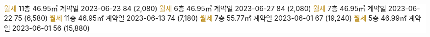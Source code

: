   <tr>
    <td><a style="color: darkgoldenrod">월세</a></td>
    <td>11층</td>
    <td>46.95㎡</td>
    <td>계약일 2023-06-23</td>
  </tr>
  <tr>
    <td colspan="4">84 (2,080)</td>
  </tr>
    
  <tr>
    <td><a style="color: darkgoldenrod">월세</a></td>
    <td>6층</td>
    <td>46.95㎡</td>
    <td>계약일 2023-06-27</td>
  </tr>
  <tr>
    <td colspan="4">84 (2,080)</td>
  </tr>
    
  <tr>
    <td><a style="color: darkgoldenrod">월세</a></td>
    <td>7층</td>
    <td>46.95㎡</td>
    <td>계약일 2023-06-22</td>
  </tr>
  <tr>
    <td colspan="4">75 (6,580)</td>
  </tr>
    
  <tr>
    <td><a style="color: darkgoldenrod">월세</a></td>
    <td>11층</td>
    <td>46.95㎡</td>
    <td>계약일 2023-06-13</td>
  </tr>
  <tr>
    <td colspan="4">74 (7,180)</td>
  </tr>
    
  <tr>
    <td><a style="color: darkgoldenrod">월세</a></td>
    <td>7층</td>
    <td>55.77㎡</td>
    <td>계약일 2023-06-01</td>
  </tr>
  <tr>
    <td colspan="4">67 (19,240)</td>
  </tr>
    
  <tr>
    <td><a style="color: darkgoldenrod">월세</a></td>
    <td>5층</td>
    <td>46.99㎡</td>
    <td>계약일 2023-06-01</td>
  </tr>
  <tr>
    <td colspan="4">56 (15,880)</td>
  </tr>
    